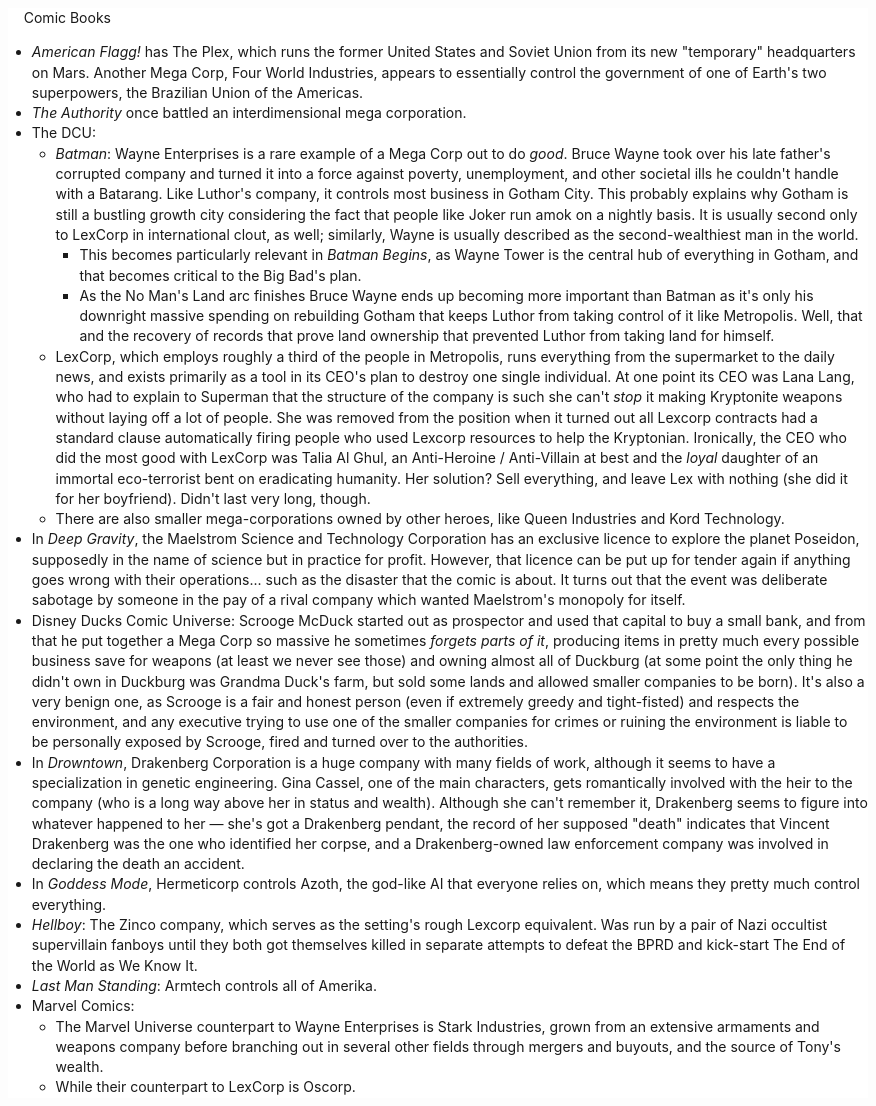     Comic Books 

-   _American Flagg!_ has The Plex, which runs the former United States and Soviet Union from its new "temporary" headquarters on Mars. Another Mega Corp, Four World Industries, appears to essentially control the government of one of Earth's two superpowers, the Brazilian Union of the Americas.
-   _The Authority_ once battled an interdimensional mega corporation.
-   The DCU:
    -   _Batman_: Wayne Enterprises is a rare example of a Mega Corp out to do _good_. Bruce Wayne took over his late father's corrupted company and turned it into a force against poverty, unemployment, and other societal ills he couldn't handle with a Batarang. Like Luthor's company, it controls most business in Gotham City. This probably explains why Gotham is still a bustling growth city considering the fact that people like Joker run amok on a nightly basis. It is usually second only to LexCorp in international clout, as well; similarly, Wayne is usually described as the second-wealthiest man in the world.
        -   This becomes particularly relevant in _Batman Begins_, as Wayne Tower is the central hub of everything in Gotham, and that becomes critical to the Big Bad's plan.
        -   As the No Man's Land arc finishes Bruce Wayne ends up becoming more important than Batman as it's only his downright massive spending on rebuilding Gotham that keeps Luthor from taking control of it like Metropolis. Well, that and the recovery of records that prove land ownership that prevented Luthor from taking land for himself.
    -   LexCorp, which employs roughly a third of the people in Metropolis, runs everything from the supermarket to the daily news, and exists primarily as a tool in its CEO's plan to destroy one single individual. At one point its CEO was Lana Lang, who had to explain to Superman that the structure of the company is such she can't _stop_ it making Kryptonite weapons without laying off a lot of people. She was removed from the position when it turned out all Lexcorp contracts had a standard clause automatically firing people who used Lexcorp resources to help the Kryptonian. Ironically, the CEO who did the most good with LexCorp was Talia Al Ghul, an Anti-Heroine / Anti-Villain at best and the _loyal_ daughter of an immortal eco-terrorist bent on eradicating humanity. Her solution? Sell everything, and leave Lex with nothing (she did it for her boyfriend). Didn't last very long, though.
    -   There are also smaller mega-corporations owned by other heroes, like Queen Industries and Kord Technology.
-   In _Deep Gravity_, the Maelstrom Science and Technology Corporation has an exclusive licence to explore the planet Poseidon, supposedly in the name of science but in practice for profit. However, that licence can be put up for tender again if anything goes wrong with their operations... such as the disaster that the comic is about. It turns out that the event was deliberate sabotage by someone in the pay of a rival company which wanted Maelstrom's monopoly for itself.
-   Disney Ducks Comic Universe: Scrooge McDuck started out as prospector and used that capital to buy a small bank, and from that he put together a Mega Corp so massive he sometimes _forgets parts of it_, producing items in pretty much every possible business save for weapons (at least we never see those) and owning almost all of Duckburg (at some point the only thing he didn't own in Duckburg was Grandma Duck's farm, but sold some lands and allowed smaller companies to be born). It's also a very benign one, as Scrooge is a fair and honest person (even if extremely greedy and tight-fisted) and respects the environment, and any executive trying to use one of the smaller companies for crimes or ruining the environment is liable to be personally exposed by Scrooge, fired and turned over to the authorities.
-   In _Drowntown_, Drakenberg Corporation is a huge company with many fields of work, although it seems to have a specialization in genetic engineering. Gina Cassel, one of the main characters, gets romantically involved with the heir to the company (who is a long way above her in status and wealth). Although she can't remember it, Drakenberg seems to figure into whatever happened to her — she's got a Drakenberg pendant, the record of her supposed "death" indicates that Vincent Drakenberg was the one who identified her corpse, and a Drakenberg-owned law enforcement company was involved in declaring the death an accident.
-   In _Goddess Mode_, Hermeticorp controls Azoth, the god-like AI that everyone relies on, which means they pretty much control everything.
-   _Hellboy_: The Zinco company, which serves as the setting's rough Lexcorp equivalent. Was run by a pair of Nazi occultist supervillain fanboys until they both got themselves killed in separate attempts to defeat the BPRD and kick-start The End of the World as We Know It.
-   _Last Man Standing_: Armtech controls all of Amerika.
-   Marvel Comics:
    -   The Marvel Universe counterpart to Wayne Enterprises is Stark Industries, grown from an extensive armaments and weapons company before branching out in several other fields through mergers and buyouts, and the source of Tony's wealth.
    -   While their counterpart to LexCorp is Oscorp.